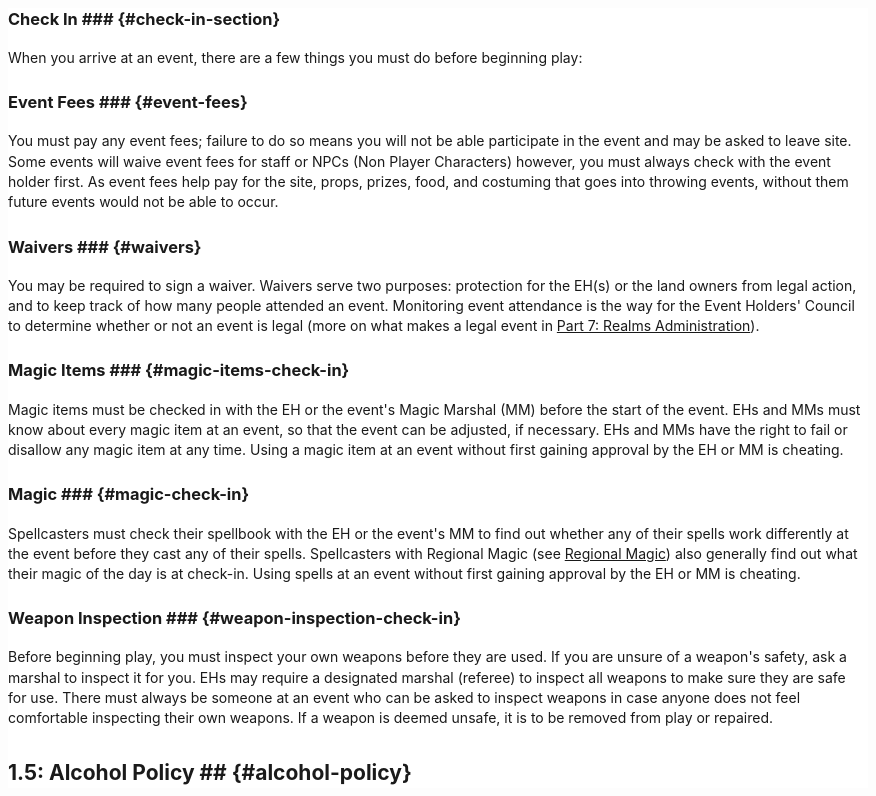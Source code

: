 ### Check In ### {#check-in-section}

When you arrive at an event, there are a few things you must do before beginning
play:

### Event Fees ### {#event-fees}

You must pay any event fees; failure to do so means you will not be able
participate in the event and may be asked to leave site. Some events will waive
event fees for staff or NPCs (Non Player Characters) however, you must always
check with the event holder first. As event fees help pay for the site, props,
prizes, food, and costuming that goes into throwing events, without them future
events would not be able to occur.

### Waivers ### {#waivers}

You may be required to sign a waiver. Waivers serve two purposes: protection
for the EH(s) or the land owners from legal action, and to keep track of how
many people attended an event. Monitoring event attendance is the way for the
Event Holders' Council to determine whether or not an event is legal (more on
what makes a legal event in [Part 7: Realms
Administration](#realms-administration)).

### Magic Items ### {#magic-items-check-in}

Magic items must be checked in with the EH or the event's Magic Marshal (MM)
before the start of the event. EHs and MMs must know about every magic item at
an event, so that the event can be adjusted, if necessary. EHs and MMs have the
right to fail or disallow any magic item at any time. Using a magic item at an
event without first gaining approval by the EH or MM is cheating.

### Magic ### {#magic-check-in}

Spellcasters must check their spellbook with the EH or the event's MM to find
out whether any of their spells work differently at the event before they cast
any of their spells. Spellcasters with Regional Magic (see [Regional
Magic](#regional-magic)) also generally find out what their magic of the day is
at check-in. Using spells at an event without first gaining approval by the EH
or MM is cheating.

### Weapon Inspection ### {#weapon-inspection-check-in}

Before beginning play, you must inspect your own weapons before they are used.
If you are unsure of a weapon's safety, ask a marshal to inspect it for you. EHs
may require a designated marshal (referee) to inspect all weapons to make sure
they are safe for use. There must always be someone at an event who can be asked
to inspect weapons in case anyone does not feel comfortable inspecting their own
weapons. If a weapon is deemed unsafe, it is to be removed from play or
repaired.

## 1.5: Alcohol Policy ## {#alcohol-policy}
